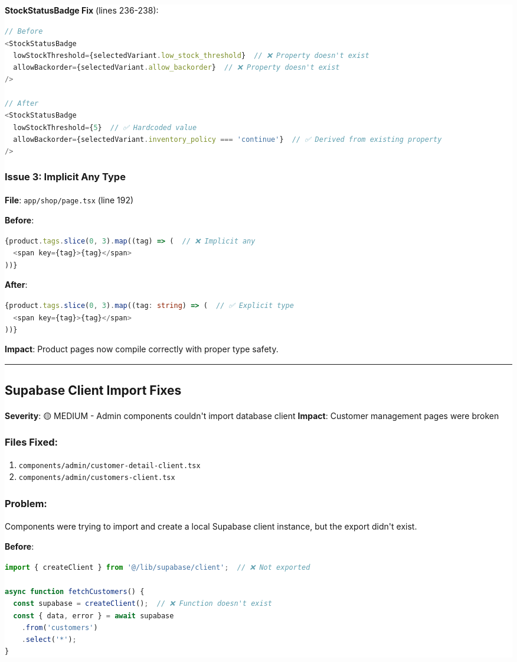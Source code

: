 **StockStatusBadge Fix** (lines 236-238):
```typescript
// Before
<StockStatusBadge
  lowStockThreshold={selectedVariant.low_stock_threshold}  // ❌ Property doesn't exist
  allowBackorder={selectedVariant.allow_backorder}  // ❌ Property doesn't exist
/>

// After
<StockStatusBadge
  lowStockThreshold={5}  // ✅ Hardcoded value
  allowBackorder={selectedVariant.inventory_policy === 'continue'}  // ✅ Derived from existing property
/>
```

### Issue 3: Implicit Any Type

**File**: `app/shop/page.tsx` (line 192)

**Before**:
```typescript
{product.tags.slice(0, 3).map((tag) => (  // ❌ Implicit any
  <span key={tag}>{tag}</span>
))}
```

**After**:
```typescript
{product.tags.slice(0, 3).map((tag: string) => (  // ✅ Explicit type
  <span key={tag}>{tag}</span>
))}
```

**Impact**: Product pages now compile correctly with proper type safety.

---

## Supabase Client Import Fixes

**Severity**: 🟡 MEDIUM - Admin components couldn't import database client
**Impact**: Customer management pages were broken

### Files Fixed:
1. `components/admin/customer-detail-client.tsx`
2. `components/admin/customers-client.tsx`

### Problem:
Components were trying to import and create a local Supabase client instance, but the export didn't exist.

**Before**:
```typescript
import { createClient } from '@/lib/supabase/client';  // ❌ Not exported

async function fetchCustomers() {
  const supabase = createClient();  // ❌ Function doesn't exist
  const { data, error } = await supabase
    .from('customers')
    .select('*');
}
```

